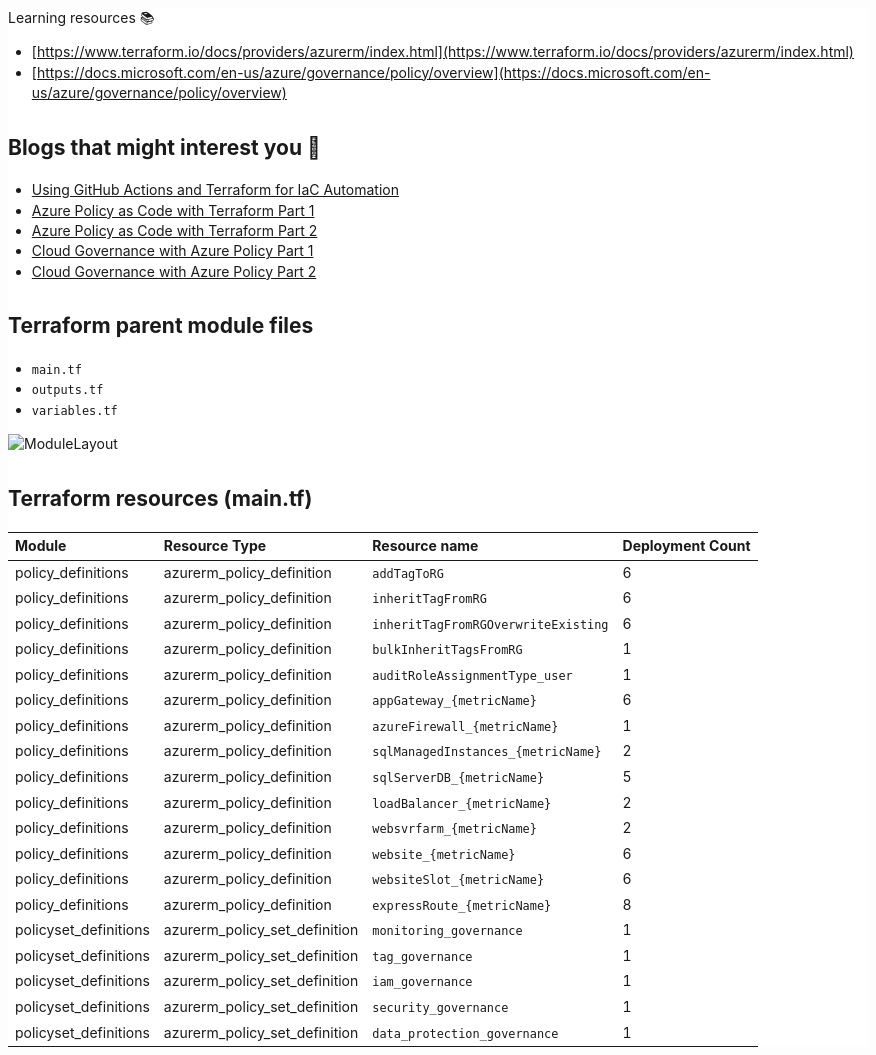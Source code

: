 Learning resources :books:
* [https://www.terraform.io/docs/providers/azurerm/index.html](https://www.terraform.io/docs/providers/azurerm/index.html)
* [https://docs.microsoft.com/en-us/azure/governance/policy/overview](https://docs.microsoft.com/en-us/azure/governance/policy/overview)

## Blogs that might interest you :pencil:

* [Using GitHub Actions and Terraform for IaC Automation](https://jloudon.com/cloud/Using-GitHub-Actions-and-Terraform-for-IaC-Automation/)
* [Azure Policy as Code with Terraform Part 1](https://jloudon.com/cloud/Azure-Policy-as-Code-with-Terraform-Part-1/)
* [Azure Policy as Code with Terraform Part 2](https://jloudon.com/cloud/Azure-Policy-as-Code-with-Terraform-Part-2/)
* [Cloud Governance with Azure Policy Part 1](https://jloudon.com/cloud/Cloud-Governance-with-Azure-Policy-Part-1/)
* [Cloud Governance with Azure Policy Part 2](https://jloudon.com/cloud/Cloud-Governance-with-Azure-Policy-Part-2/)

## Terraform parent module files

* `main.tf`
* `outputs.tf`
* `variables.tf`

![ModuleLayout](https://github.com/globalbao/terraform-azurerm-policy/blob/master/images/terraform-azurepolicy-modulelayout.png?raw=true)

## Terraform resources (main.tf)

|Module                  | Resource Type                 | Resource name                          | Deployment Count
|:-----------------------|:------------------------------|:---------------------------------------|:-----
| policy_definitions     | azurerm_policy_definition     | `addTagToRG`                             | 6
| policy_definitions     | azurerm_policy_definition     | `inheritTagFromRG`                       | 6
| policy_definitions     | azurerm_policy_definition     | `inheritTagFromRGOverwriteExisting`      | 6
| policy_definitions     | azurerm_policy_definition     | `bulkInheritTagsFromRG`                  | 1
| policy_definitions     | azurerm_policy_definition     | `auditRoleAssignmentType_user`           | 1
| policy_definitions     | azurerm_policy_definition     | `appGateway_{metricName}`                | 6
| policy_definitions     | azurerm_policy_definition     | `azureFirewall_{metricName}`             | 1
| policy_definitions     | azurerm_policy_definition     | `sqlManagedInstances_{metricName}`       | 2
| policy_definitions     | azurerm_policy_definition     | `sqlServerDB_{metricName}`               | 5
| policy_definitions     | azurerm_policy_definition     | `loadBalancer_{metricName}`              | 2
| policy_definitions     | azurerm_policy_definition     | `websvrfarm_{metricName}`                | 2
| policy_definitions     | azurerm_policy_definition     | `website_{metricName}`                   | 6
| policy_definitions     | azurerm_policy_definition     | `websiteSlot_{metricName}`               | 6
| policy_definitions     | azurerm_policy_definition     | `expressRoute_{metricName}`              | 8
| policyset_definitions  | azurerm_policy_set_definition | `monitoring_governance`                  | 1
| policyset_definitions  | azurerm_policy_set_definition | `tag_governance`                         | 1
| policyset_definitions  | azurerm_policy_set_definition | `iam_governance`                         | 1
| policyset_definitions  | azurerm_policy_set_definition | `security_governance`                    | 1
| policyset_definitions  | azurerm_policy_set_definition | `data_protection_governance`             | 1